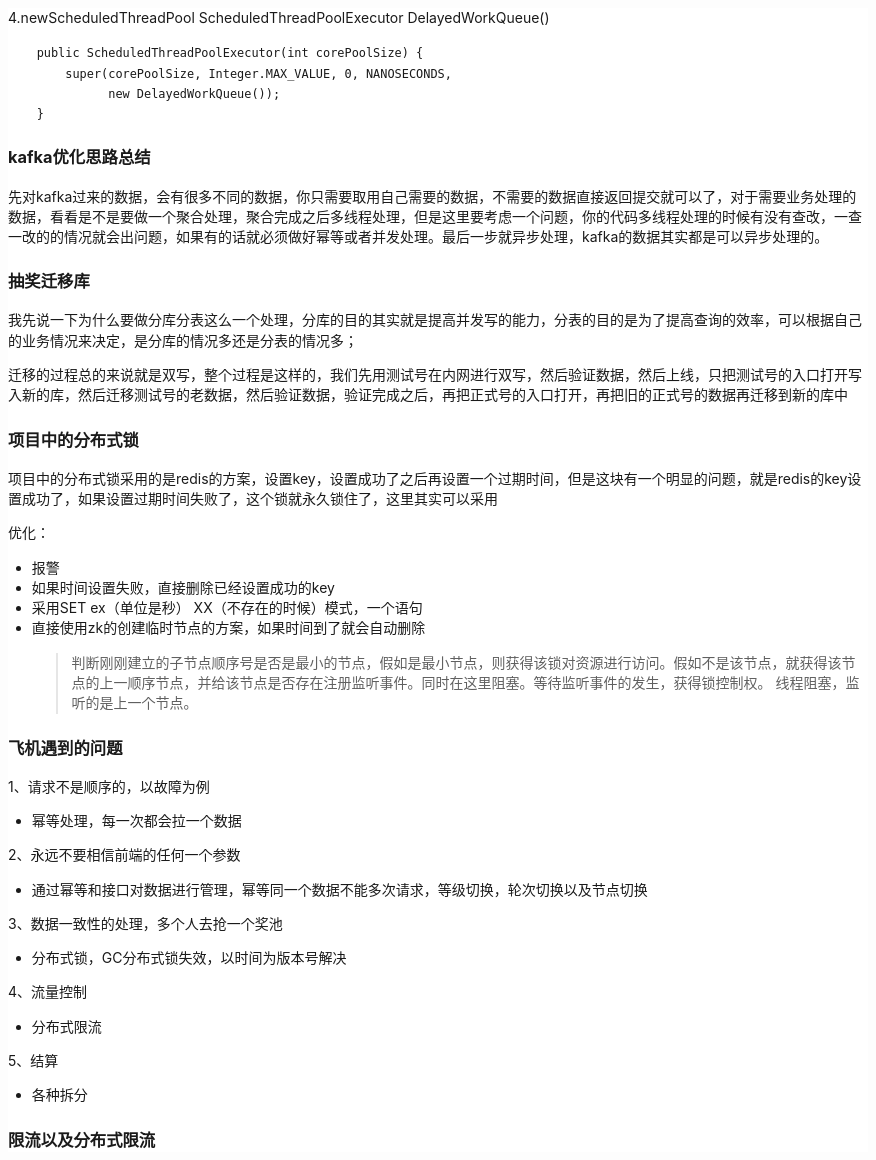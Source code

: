 4.newScheduledThreadPool  ScheduledThreadPoolExecutor DelayedWorkQueue()

```
    public ScheduledThreadPoolExecutor(int corePoolSize) {
        super(corePoolSize, Integer.MAX_VALUE, 0, NANOSECONDS,
              new DelayedWorkQueue());
    }
```

### kafka优化思路总结

先对kafka过来的数据，会有很多不同的数据，你只需要取用自己需要的数据，不需要的数据直接返回提交就可以了，对于需要业务处理的数据，看看是不是要做一个聚合处理，聚合完成之后多线程处理，但是这里要考虑一个问题，你的代码多线程处理的时候有没有查改，一查一改的的情况就会出问题，如果有的话就必须做好幂等或者并发处理。最后一步就异步处理，kafka的数据其实都是可以异步处理的。

### 抽奖迁移库

我先说一下为什么要做分库分表这么一个处理，分库的目的其实就是提高并发写的能力，分表的目的是为了提高查询的效率，可以根据自己的业务情况来决定，是分库的情况多还是分表的情况多；

迁移的过程总的来说就是双写，整个过程是这样的，我们先用测试号在内网进行双写，然后验证数据，然后上线，只把测试号的入口打开写入新的库，然后迁移测试号的老数据，然后验证数据，验证完成之后，再把正式号的入口打开，再把旧的正式号的数据再迁移到新的库中

### 项目中的分布式锁

项目中的分布式锁采用的是redis的方案，设置key，设置成功了之后再设置一个过期时间，但是这块有一个明显的问题，就是redis的key设置成功了，如果设置过期时间失败了，这个锁就永久锁住了，这里其实可以采用

优化：

- 报警
- 如果时间设置失败，直接删除已经设置成功的key
- 采用SET ex（单位是秒） XX（不存在的时候）模式，一个语句
- 直接使用zk的创建临时节点的方案，如果时间到了就会自动删除
  > 判断刚刚建立的子节点顺序号是否是最小的节点，假如是最小节点，则获得该锁对资源进行访问。假如不是该节点，就获得该节点的上一顺序节点，并给该节点是否存在注册监听事件。同时在这里阻塞。等待监听事件的发生，获得锁控制权。 线程阻塞，监听的是上一个节点。

### 飞机遇到的问题

1、请求不是顺序的，以故障为例

- 幂等处理，每一次都会拉一个数据

2、永远不要相信前端的任何一个参数

- 通过幂等和接口对数据进行管理，幂等同一个数据不能多次请求，等级切换，轮次切换以及节点切换

3、数据一致性的处理，多个人去抢一个奖池

- 分布式锁，GC分布式锁失效，以时间为版本号解决

4、流量控制

- 分布式限流

5、结算

- 各种拆分


### 限流以及分布式限流
